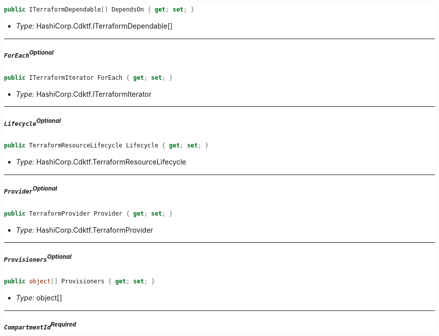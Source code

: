 ```csharp
public ITerraformDependable[] DependsOn { get; set; }
```

- *Type:* HashiCorp.Cdktf.ITerraformDependable[]

---

##### `ForEach`<sup>Optional</sup> <a name="ForEach" id="rhizo-co-terraform-provider-oci.dataOciCoreByoipRanges.DataOciCoreByoipRangesConfig.property.forEach"></a>

```csharp
public ITerraformIterator ForEach { get; set; }
```

- *Type:* HashiCorp.Cdktf.ITerraformIterator

---

##### `Lifecycle`<sup>Optional</sup> <a name="Lifecycle" id="rhizo-co-terraform-provider-oci.dataOciCoreByoipRanges.DataOciCoreByoipRangesConfig.property.lifecycle"></a>

```csharp
public TerraformResourceLifecycle Lifecycle { get; set; }
```

- *Type:* HashiCorp.Cdktf.TerraformResourceLifecycle

---

##### `Provider`<sup>Optional</sup> <a name="Provider" id="rhizo-co-terraform-provider-oci.dataOciCoreByoipRanges.DataOciCoreByoipRangesConfig.property.provider"></a>

```csharp
public TerraformProvider Provider { get; set; }
```

- *Type:* HashiCorp.Cdktf.TerraformProvider

---

##### `Provisioners`<sup>Optional</sup> <a name="Provisioners" id="rhizo-co-terraform-provider-oci.dataOciCoreByoipRanges.DataOciCoreByoipRangesConfig.property.provisioners"></a>

```csharp
public object[] Provisioners { get; set; }
```

- *Type:* object[]

---

##### `CompartmentId`<sup>Required</sup> <a name="CompartmentId" id="rhizo-co-terraform-provider-oci.dataOciCoreByoipRanges.DataOciCoreByoipRangesConfig.property.compartmentId"></a>
